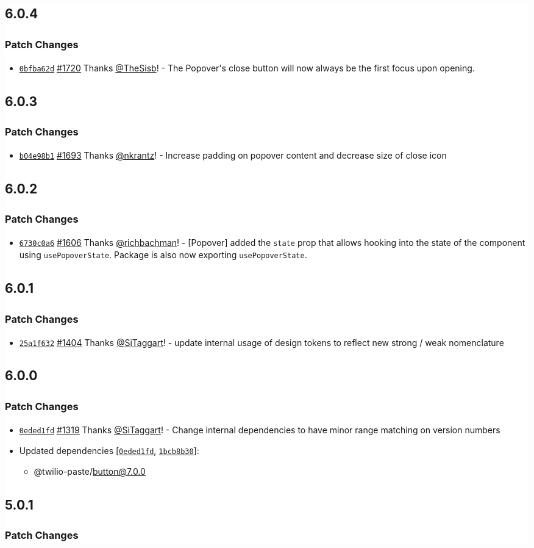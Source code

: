 ## 6.0.4

### Patch Changes

- [`0bfba62d`](https://github.com/twilio-labs/paste/commit/0bfba62d66efe74fc410216f62e67fdd5ab11bea) [#1720](https://github.com/twilio-labs/paste/pull/1720) Thanks [@TheSisb](https://github.com/TheSisb)! - The Popover's close button will now always be the first focus upon opening.

## 6.0.3

### Patch Changes

- [`b04e98b1`](https://github.com/twilio-labs/paste/commit/b04e98b17f4e35016956280e1762267f82ad6c51) [#1693](https://github.com/twilio-labs/paste/pull/1693) Thanks [@nkrantz](https://github.com/nkrantz)! - Increase padding on popover content and decrease size of close icon

## 6.0.2

### Patch Changes

- [`6730c0a6`](https://github.com/twilio-labs/paste/commit/6730c0a643cf52fb9008ec3bf707759bd1333b68) [#1606](https://github.com/twilio-labs/paste/pull/1606) Thanks [@richbachman](https://github.com/richbachman)! - [Popover] added the `state` prop that allows hooking into the state of the component using `usePopoverState`. Package is also now exporting `usePopoverState`.

## 6.0.1

### Patch Changes

- [`25a1f632`](https://github.com/twilio-labs/paste/commit/25a1f632b6d92271967470f8c65a2dbc6babbaca) [#1404](https://github.com/twilio-labs/paste/pull/1404) Thanks [@SiTaggart](https://github.com/SiTaggart)! - update internal usage of design tokens to reflect new strong / weak nomenclature

## 6.0.0

### Patch Changes

- [`0eded1fd`](https://github.com/twilio-labs/paste/commit/0eded1fd63f081ba9aeab5b5946218e1c5b9b316) [#1319](https://github.com/twilio-labs/paste/pull/1319) Thanks [@SiTaggart](https://github.com/SiTaggart)! - Change internal dependencies to have minor range matching on version numbers

- Updated dependencies [[`0eded1fd`](https://github.com/twilio-labs/paste/commit/0eded1fd63f081ba9aeab5b5946218e1c5b9b316), [`1bcb8b30`](https://github.com/twilio-labs/paste/commit/1bcb8b3093920fdd871f8a13b498a8eb99201200)]:
  - @twilio-paste/button@7.0.0

## 5.0.1

### Patch Changes

